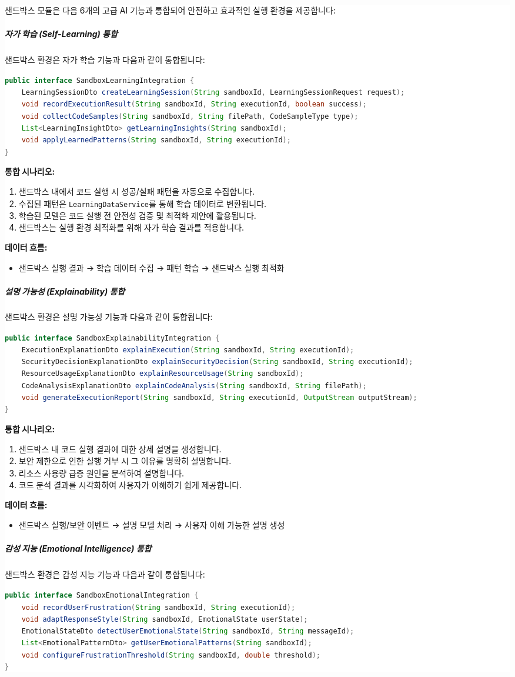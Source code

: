 샌드박스 모듈은 다음 6개의 고급 AI 기능과 통합되어 안전하고 효과적인 실행 환경을 제공합니다:

##### 자가 학습 (Self-Learning) 통합

샌드박스 환경은 자가 학습 기능과 다음과 같이 통합됩니다:

```java
public interface SandboxLearningIntegration {
    LearningSessionDto createLearningSession(String sandboxId, LearningSessionRequest request);
    void recordExecutionResult(String sandboxId, String executionId, boolean success);
    void collectCodeSamples(String sandboxId, String filePath, CodeSampleType type);
    List<LearningInsightDto> getLearningInsights(String sandboxId);
    void applyLearnedPatterns(String sandboxId, String executionId);
}
```

**통합 시나리오:**
1. 샌드박스 내에서 코드 실행 시 성공/실패 패턴을 자동으로 수집합니다.
2. 수집된 패턴은 `LearningDataService`를 통해 학습 데이터로 변환됩니다.
3. 학습된 모델은 코드 실행 전 안전성 검증 및 최적화 제안에 활용됩니다.
4. 샌드박스는 실행 환경 최적화를 위해 자가 학습 결과를 적용합니다.

**데이터 흐름:**
- 샌드박스 실행 결과 → 학습 데이터 수집 → 패턴 학습 → 샌드박스 실행 최적화

##### 설명 가능성 (Explainability) 통합

샌드박스 환경은 설명 가능성 기능과 다음과 같이 통합됩니다:

```java
public interface SandboxExplainabilityIntegration {
    ExecutionExplanationDto explainExecution(String sandboxId, String executionId);
    SecurityDecisionExplanationDto explainSecurityDecision(String sandboxId, String executionId);
    ResourceUsageExplanationDto explainResourceUsage(String sandboxId);
    CodeAnalysisExplanationDto explainCodeAnalysis(String sandboxId, String filePath);
    void generateExecutionReport(String sandboxId, String executionId, OutputStream outputStream);
}
```

**통합 시나리오:**
1. 샌드박스 내 코드 실행 결과에 대한 상세 설명을 생성합니다.
2. 보안 제한으로 인한 실행 거부 시 그 이유를 명확히 설명합니다.
3. 리소스 사용량 급증 원인을 분석하여 설명합니다.
4. 코드 분석 결과를 시각화하여 사용자가 이해하기 쉽게 제공합니다.

**데이터 흐름:**
- 샌드박스 실행/보안 이벤트 → 설명 모델 처리 → 사용자 이해 가능한 설명 생성

##### 감성 지능 (Emotional Intelligence) 통합

샌드박스 환경은 감성 지능 기능과 다음과 같이 통합됩니다:

```java
public interface SandboxEmotionalIntegration {
    void recordUserFrustration(String sandboxId, String executionId);
    void adaptResponseStyle(String sandboxId, EmotionalState userState);
    EmotionalStateDto detectUserEmotionalState(String sandboxId, String messageId);
    List<EmotionalPatternDto> getUserEmotionalPatterns(String sandboxId);
    void configureFrustrationThreshold(String sandboxId, double threshold);
}
```
